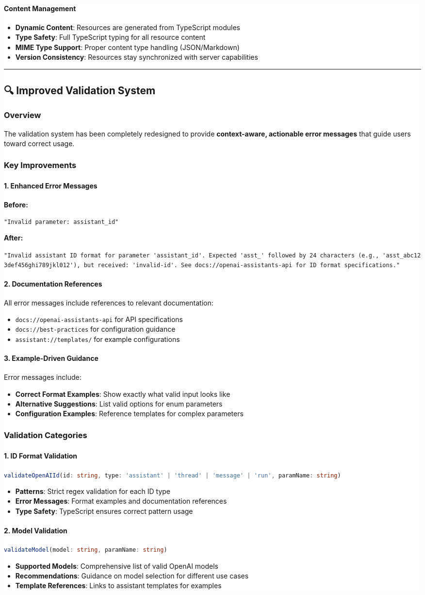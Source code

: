 #### Content Management
- **Dynamic Content**: Resources are generated from TypeScript modules
- **Type Safety**: Full TypeScript typing for all resource content
- **MIME Type Support**: Proper content type handling (JSON/Markdown)
- **Version Consistency**: Resources stay synchronized with server capabilities

---

## 🔍 Improved Validation System

### Overview
The validation system has been completely redesigned to provide **context-aware, actionable error messages** that guide users toward correct usage.

### Key Improvements

#### 1. Enhanced Error Messages
**Before:**
```
"Invalid parameter: assistant_id"
```

**After:**
```
"Invalid assistant ID format for parameter 'assistant_id'. Expected 'asst_' followed by 24 characters (e.g., 'asst_abc123def456ghi789jkl012'), but received: 'invalid-id'. See docs://openai-assistants-api for ID format specifications."
```

#### 2. Documentation References
All error messages include references to relevant documentation:
- `docs://openai-assistants-api` for API specifications
- `docs://best-practices` for configuration guidance
- `assistant://templates/` for example configurations

#### 3. Example-Driven Guidance
Error messages include:
- **Correct Format Examples**: Show exactly what valid input looks like
- **Alternative Suggestions**: List valid options for enum parameters
- **Configuration Examples**: Reference templates for complex parameters

### Validation Categories

#### 1. ID Format Validation
```typescript
validateOpenAIId(id: string, type: 'assistant' | 'thread' | 'message' | 'run', paramName: string)
```
- **Patterns**: Strict regex validation for each ID type
- **Error Messages**: Format examples and documentation references
- **Type Safety**: TypeScript ensures correct pattern usage

#### 2. Model Validation
```typescript
validateModel(model: string, paramName: string)
```
- **Supported Models**: Comprehensive list of valid OpenAI models
- **Recommendations**: Guidance on model selection for different use cases
- **Template References**: Links to assistant templates for examples
